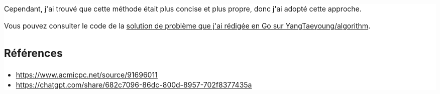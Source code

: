 Cependant, j'ai trouvé que cette méthode était plus concise et plus propre, donc j'ai adopté cette approche.

Vous pouvez consulter le code de la [solution de problème que j'ai rédigée en Go sur YangTaeyoung/algorithm](https://github.com/YangTaeyoung/algorithm-go/tree/main/%ED%8A%B8%EB%A6%AC/BOJ/9934).

## Références
- https://www.acmicpc.net/source/91696011
- https://chatgpt.com/share/682c7096-86dc-800d-8957-702f8377435a
